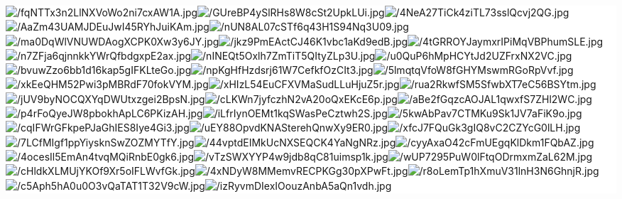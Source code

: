 <img src="https://image.tmdb.org/t/p/original/fqNTTx3n2LlNXVoWo2ni7cxAW1A.jpg" alt="/fqNTTx3n2LlNXVoWo2ni7cxAW1A.jpg" title="/fqNTTx3n2LlNXVoWo2ni7cxAW1A.jpg"><img src="https://image.tmdb.org/t/p/original/GUreBP4ySlRHs8W8cSt2UpkLUi.jpg" alt="/GUreBP4ySlRHs8W8cSt2UpkLUi.jpg" title="/GUreBP4ySlRHs8W8cSt2UpkLUi.jpg"><img src="https://image.tmdb.org/t/p/original/4NeA27TiCk4ziTL73sslQcvj2QG.jpg" alt="/4NeA27TiCk4ziTL73sslQcvj2QG.jpg" title="/4NeA27TiCk4ziTL73sslQcvj2QG.jpg"><img src="https://image.tmdb.org/t/p/original/AaZm43UAMJDEuJwI45RYhJuiKAm.jpg" alt="/AaZm43UAMJDEuJwI45RYhJuiKAm.jpg" title="/AaZm43UAMJDEuJwI45RYhJuiKAm.jpg"><img src="https://image.tmdb.org/t/p/original/nUN8AL07cSTf6q43H1S94Nq3U09.jpg" alt="/nUN8AL07cSTf6q43H1S94Nq3U09.jpg" title="/nUN8AL07cSTf6q43H1S94Nq3U09.jpg"><img src="https://image.tmdb.org/t/p/original/ma0DqWlVNUWDAogXCPK0Xw3y6JY.jpg" alt="/ma0DqWlVNUWDAogXCPK0Xw3y6JY.jpg" title="/ma0DqWlVNUWDAogXCPK0Xw3y6JY.jpg"><img src="https://image.tmdb.org/t/p/original/jkz9PmEActCJ46K1vbc1aKd9edB.jpg" alt="/jkz9PmEActCJ46K1vbc1aKd9edB.jpg" title="/jkz9PmEActCJ46K1vbc1aKd9edB.jpg"><img src="https://image.tmdb.org/t/p/original/4tGRROYJaymxrIPiMqVBPhumSLE.jpg" alt="/4tGRROYJaymxrIPiMqVBPhumSLE.jpg" title="/4tGRROYJaymxrIPiMqVBPhumSLE.jpg"><img src="https://image.tmdb.org/t/p/original/n7ZFja6qjnnkkYWrQfbdgxpE2ax.jpg" alt="/n7ZFja6qjnnkkYWrQfbdgxpE2ax.jpg" title="/n7ZFja6qjnnkkYWrQfbdgxpE2ax.jpg"><img src="https://image.tmdb.org/t/p/original/nINEQt5Oxlh7ZmTiT5QItyZLp3U.jpg" alt="/nINEQt5Oxlh7ZmTiT5QItyZLp3U.jpg" title="/nINEQt5Oxlh7ZmTiT5QItyZLp3U.jpg"><img src="https://image.tmdb.org/t/p/original/u0QuP6hMpHCYtJd2UZFrxNX2VC.jpg" alt="/u0QuP6hMpHCYtJd2UZFrxNX2VC.jpg" title="/u0QuP6hMpHCYtJd2UZFrxNX2VC.jpg"><img src="https://image.tmdb.org/t/p/original/bvuwZzo6bb1d16kap5gIFKLteGo.jpg" alt="/bvuwZzo6bb1d16kap5gIFKLteGo.jpg" title="/bvuwZzo6bb1d16kap5gIFKLteGo.jpg"><img src="https://image.tmdb.org/t/p/original/npKgHfHzdsrj61W7CefkfOzCIt3.jpg" alt="/npKgHfHzdsrj61W7CefkfOzCIt3.jpg" title="/npKgHfHzdsrj61W7CefkfOzCIt3.jpg"><img src="https://image.tmdb.org/t/p/original/5lmqtqVfoW8fGHYMswmRGoRpVvf.jpg" alt="/5lmqtqVfoW8fGHYMswmRGoRpVvf.jpg" title="/5lmqtqVfoW8fGHYMswmRGoRpVvf.jpg"><img src="https://image.tmdb.org/t/p/original/xkEeQHM52Pwi3pMBRdF70fokVYM.jpg" alt="/xkEeQHM52Pwi3pMBRdF70fokVYM.jpg" title="/xkEeQHM52Pwi3pMBRdF70fokVYM.jpg"><img src="https://image.tmdb.org/t/p/original/xHIzL54EuCFXVMaSudLLuHjuZ5r.jpg" alt="/xHIzL54EuCFXVMaSudLLuHjuZ5r.jpg" title="/xHIzL54EuCFXVMaSudLLuHjuZ5r.jpg"><img src="https://image.tmdb.org/t/p/original/rua2RkwfSM5SfwbXT7eC56BSYtm.jpg" alt="/rua2RkwfSM5SfwbXT7eC56BSYtm.jpg" title="/rua2RkwfSM5SfwbXT7eC56BSYtm.jpg"><img src="https://image.tmdb.org/t/p/original/jUV9byNOCQXYqDWUtxzgei2BpsN.jpg" alt="/jUV9byNOCQXYqDWUtxzgei2BpsN.jpg" title="/jUV9byNOCQXYqDWUtxzgei2BpsN.jpg"><img src="https://image.tmdb.org/t/p/original/cLKWn7jyfczhN2vA20oQxEKcE6p.jpg" alt="/cLKWn7jyfczhN2vA20oQxEKcE6p.jpg" title="/cLKWn7jyfczhN2vA20oQxEKcE6p.jpg"><img src="https://image.tmdb.org/t/p/original/aBe2fGqzcAOJAL1qwxfS7ZHl2WC.jpg" alt="/aBe2fGqzcAOJAL1qwxfS7ZHl2WC.jpg" title="/aBe2fGqzcAOJAL1qwxfS7ZHl2WC.jpg"><img src="https://image.tmdb.org/t/p/original/p4rFoQyeJW8pbokhApLC6PKizAH.jpg" alt="/p4rFoQyeJW8pbokhApLC6PKizAH.jpg" title="/p4rFoQyeJW8pbokhApLC6PKizAH.jpg"><img src="https://image.tmdb.org/t/p/original/iLfrIynOEMt1kqSWasPeCztwh2S.jpg" alt="/iLfrIynOEMt1kqSWasPeCztwh2S.jpg" title="/iLfrIynOEMt1kqSWasPeCztwh2S.jpg"><img src="https://image.tmdb.org/t/p/original/5kwAbPav7CTMKu9Sk1JV7aFiK9o.jpg" alt="/5kwAbPav7CTMKu9Sk1JV7aFiK9o.jpg" title="/5kwAbPav7CTMKu9Sk1JV7aFiK9o.jpg"><img src="https://image.tmdb.org/t/p/original/cqIFWrGFkpePJaGhIES8Iye4Gi3.jpg" alt="/cqIFWrGFkpePJaGhIES8Iye4Gi3.jpg" title="/cqIFWrGFkpePJaGhIES8Iye4Gi3.jpg"><img src="https://image.tmdb.org/t/p/original/uEY88OpvdKNASterehQnwXy9ER0.jpg" alt="/uEY88OpvdKNASterehQnwXy9ER0.jpg" title="/uEY88OpvdKNASterehQnwXy9ER0.jpg"><img src="https://image.tmdb.org/t/p/original/xfcJ7FQuGk3gIQ8vC2CZYcG0lLH.jpg" alt="/xfcJ7FQuGk3gIQ8vC2CZYcG0lLH.jpg" title="/xfcJ7FQuGk3gIQ8vC2CZYcG0lLH.jpg"><img src="https://image.tmdb.org/t/p/original/7LCfMIgf1ppYiysknSwZOZMYTfY.jpg" alt="/7LCfMIgf1ppYiysknSwZOZMYTfY.jpg" title="/7LCfMIgf1ppYiysknSwZOZMYTfY.jpg"><img src="https://image.tmdb.org/t/p/original/44vptdEIMkUcNXSEQCK4YaNgNRz.jpg" alt="/44vptdEIMkUcNXSEQCK4YaNgNRz.jpg" title="/44vptdEIMkUcNXSEQCK4YaNgNRz.jpg"><img src="https://image.tmdb.org/t/p/original/cyyAxaO42cFmUEgqKlDkm1FQbAZ.jpg" alt="/cyyAxaO42cFmUEgqKlDkm1FQbAZ.jpg" title="/cyyAxaO42cFmUEgqKlDkm1FQbAZ.jpg"><img src="https://image.tmdb.org/t/p/original/4ocesIl5EmAn4tvqMQiRnbE0gk6.jpg" alt="/4ocesIl5EmAn4tvqMQiRnbE0gk6.jpg" title="/4ocesIl5EmAn4tvqMQiRnbE0gk6.jpg"><img src="https://image.tmdb.org/t/p/original/vTzSWXYYP4w9jdb8qC81uimsp1k.jpg" alt="/vTzSWXYYP4w9jdb8qC81uimsp1k.jpg" title="/vTzSWXYYP4w9jdb8qC81uimsp1k.jpg"><img src="https://image.tmdb.org/t/p/original/wUP7295PuW0lFtqODrmxmZaL62M.jpg" alt="/wUP7295PuW0lFtqODrmxmZaL62M.jpg" title="/wUP7295PuW0lFtqODrmxmZaL62M.jpg"><img src="https://image.tmdb.org/t/p/original/cHldkXLMUjYKOf9Xr5oIFLWvfGk.jpg" alt="/cHldkXLMUjYKOf9Xr5oIFLWvfGk.jpg" title="/cHldkXLMUjYKOf9Xr5oIFLWvfGk.jpg"><img src="https://image.tmdb.org/t/p/original/4xNDyW8MMemvRECPKGg30pXPwFt.jpg" alt="/4xNDyW8MMemvRECPKGg30pXPwFt.jpg" title="/4xNDyW8MMemvRECPKGg30pXPwFt.jpg"><img src="https://image.tmdb.org/t/p/original/r8oLemTp1hXmuV31lnH3N6GhnjR.jpg" alt="/r8oLemTp1hXmuV31lnH3N6GhnjR.jpg" title="/r8oLemTp1hXmuV31lnH3N6GhnjR.jpg"><img src="https://image.tmdb.org/t/p/original/c5Aph5hA0u0O3vQaTAT1T32V9cW.jpg" alt="/c5Aph5hA0u0O3vQaTAT1T32V9cW.jpg" title="/c5Aph5hA0u0O3vQaTAT1T32V9cW.jpg"><img src="https://image.tmdb.org/t/p/original/izRyvmDIexIOouzAnbA5aQn1vdh.jpg" alt="/izRyvmDIexIOouzAnbA5aQn1vdh.jpg" title="/izRyvmDIexIOouzAnbA5aQn1vdh.jpg">